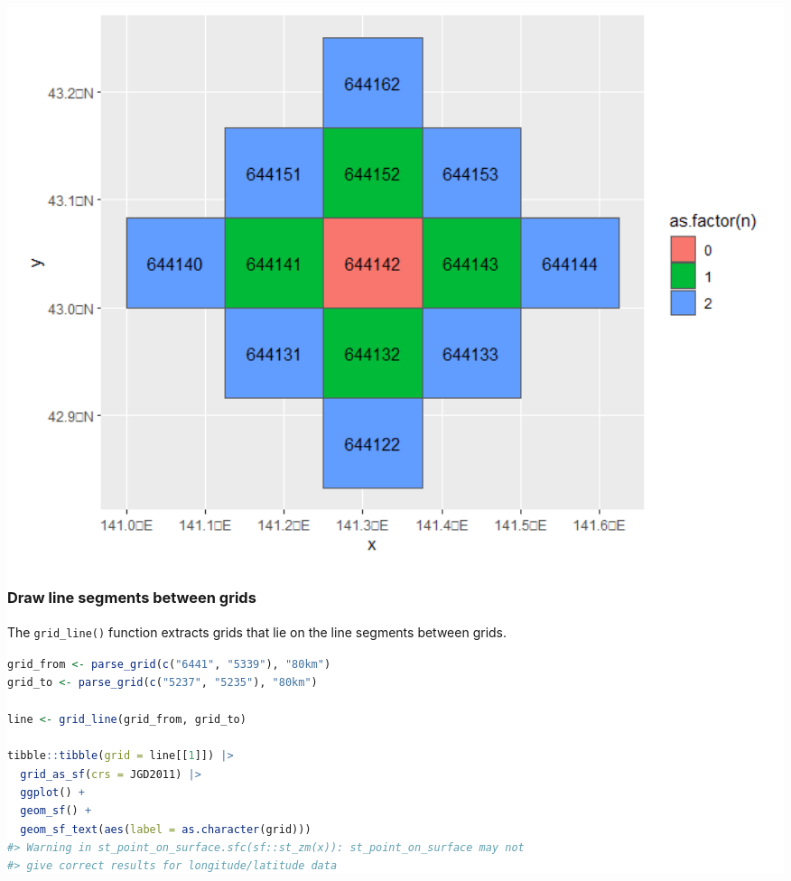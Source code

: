 <img src="man/figures/README-unnamed-chunk-11-1.png" width="100%" />

### Draw line segments between grids

The `grid_line()` function extracts grids that lie on the line segments
between grids.

``` r
grid_from <- parse_grid(c("6441", "5339"), "80km")
grid_to <- parse_grid(c("5237", "5235"), "80km")

line <- grid_line(grid_from, grid_to)

tibble::tibble(grid = line[[1]]) |> 
  grid_as_sf(crs = JGD2011) |> 
  ggplot() +
  geom_sf() +
  geom_sf_text(aes(label = as.character(grid)))
#> Warning in st_point_on_surface.sfc(sf::st_zm(x)): st_point_on_surface may not
#> give correct results for longitude/latitude data
```
